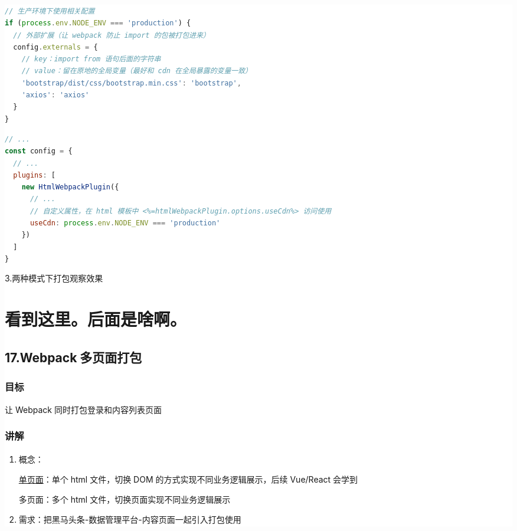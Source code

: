    ```js
   // 生产环境下使用相关配置
   if (process.env.NODE_ENV === 'production') {
     // 外部扩展（让 webpack 防止 import 的包被打包进来）
     config.externals = {
       // key：import from 语句后面的字符串
       // value：留在原地的全局变量（最好和 cdn 在全局暴露的变量一致）
       'bootstrap/dist/css/bootstrap.min.css': 'bootstrap',
       'axios': 'axios'
     }
   }
   ```

   ```js
   // ...
   const config = {
     // ...
     plugins: [
       new HtmlWebpackPlugin({
         // ...
         // 自定义属性，在 html 模板中 <%=htmlWebpackPlugin.options.useCdn%> 访问使用
         useCdn: process.env.NODE_ENV === 'production'
       })
     ]
   }
   ```

   

   3.两种模式下打包观察效果



# 看到这里。后面是啥啊。



## 17.Webpack 多页面打包

### 目标

让 Webpack 同时打包登录和内容列表页面



### 讲解

1. 概念：

   [单页面](https://developer.mozilla.org/zh-CN/docs/Glossary/SPA)：单个 html 文件，切换 DOM 的方式实现不同业务逻辑展示，后续 Vue/React 会学到
   
   多页面：多个 html 文件，切换页面实现不同业务逻辑展示


2. 需求：把黑马头条-数据管理平台-内容页面一起引入打包使用
